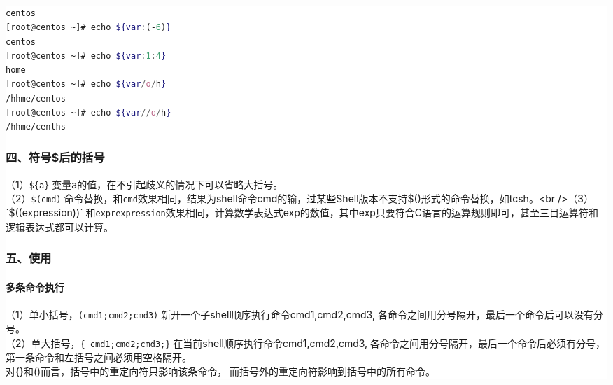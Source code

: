 ```bash
centos 
[root@centos ~]# echo ${var:(-6)} 
centos 
[root@centos ~]# echo ${var:1:4} 
home 
[root@centos ~]# echo ${var/o/h} 
/hhme/centos
[root@centos ~]# echo ${var//o/h} 
/hhme/cenths
```
<a name="eUdsk"></a>
### 四、符号$后的括号
（1）`${a}` 变量a的值，在不引起歧义的情况下可以省略大括号。<br />（2）`$(cmd)` 命令替换，和`cmd`效果相同，结果为shell命令cmd的输，过某些Shell版本不支持$()形式的命令替换，如tcsh。<br />（3）`$((expression))` 和``exprexpression``效果相同，计算数学表达式exp的数值，其中exp只要符合C语言的运算规则即可，甚至三目运算符和逻辑表达式都可以计算。
<a name="1uwty"></a>
### 五、使用
<a name="dHphv"></a>
#### 多条命令执行
（1）单小括号，`(cmd1;cmd2;cmd3)` 新开一个子shell顺序执行命令cmd1,cmd2,cmd3, 各命令之间用分号隔开，最后一个命令后可以没有分号。<br />（2）单大括号，`{ cmd1;cmd2;cmd3;}` 在当前shell顺序执行命令cmd1,cmd2,cmd3, 各命令之间用分号隔开，最后一个命令后必须有分号，第一条命令和左括号之间必须用空格隔开。<br />对{}和()而言，括号中的重定向符只影响该条命令， 而括号外的重定向符影响到括号中的所有命令。

